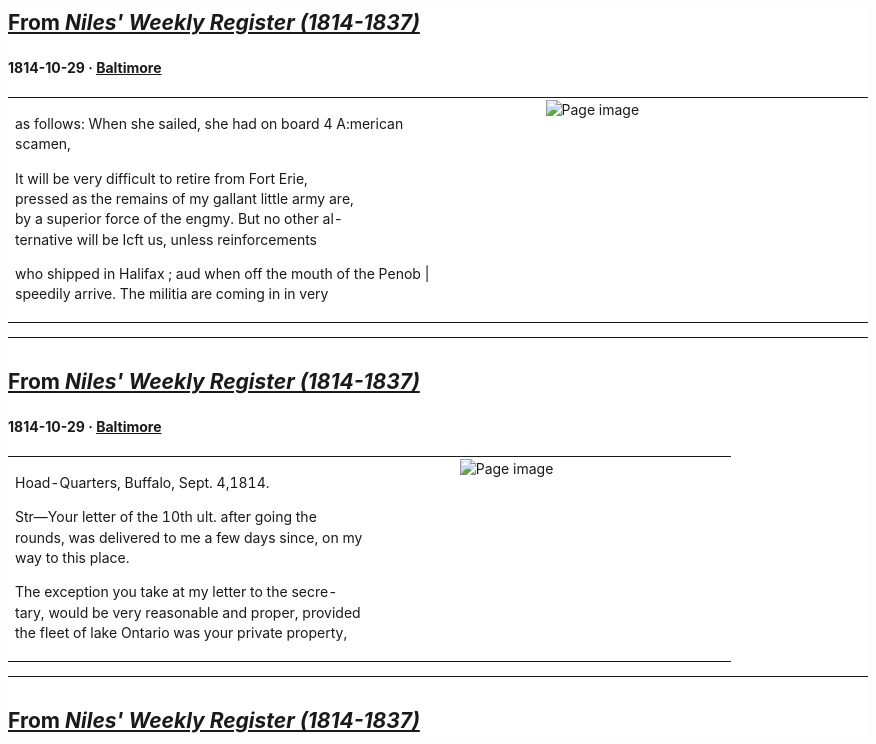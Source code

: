 ## [From _Niles' Weekly Register (1814-1837)_](https://archive.org/details/sim_niles-national-register_1814-10-29_7_164/page/n8/mode/1up?view=theater)

#### 1814-10-29 &middot; [Baltimore](http://dbpedia.org/resource/Baltimore)

<table style="width: 100%;"><tr><td style="width: 50%">

  
as follows: When she sailed, she had on board 4 A:merican scamen,  
  
It will be very difficult to retire from Fort Erie,  
pressed as the remains of my gallant little army are,  
by a superior force of the engmy. But no other al-  
ternative will be Icft us, unless reinforcements  
  
who shipped in Halifax ; aud when off the mouth of the Penob | speedily arrive. The militia are coming in in very
</td><td style="width: 50%; max-height: 75%; margin: auto; display: block;">
<img alt="Page image" src="https://iiif.archive.org/image/iiif/2/sim_niles-national-register_1814-10-29_7_164%2Fsim_niles-national-register_1814-10-29_7_164_jp2.zip%2Fsim_niles-national-register_1814-10-29_7_164_jp2%2Fsim_niles-national-register_1814-10-29_7_164_0008.jp2/pct:12.126325940212151,48.98809523809524,78.8572806171649,5.877976190476191/600,/0/default.jpg"/>
</td>
</tr></table>

---

## [From _Niles' Weekly Register (1814-1837)_](https://archive.org/details/sim_niles-national-register_1814-10-29_7_164/page/n8/mode/1up?view=theater)

#### 1814-10-29 &middot; [Baltimore](http://dbpedia.org/resource/Baltimore)

<table style="width: 100%;"><tr><td style="width: 50%">

  
  
Hoad-Quarters, Buffalo, Sept. 4,1814.  
  
Str—Your letter of the 10th ult. after going the  
rounds, was delivered to me a few days since, on my  
way to this place.  
  
The exception you take at my letter to the secre-  
tary, would be very reasonable and proper, provided  
the fleet of lake Ontario was your private property,
</td><td style="width: 50%; max-height: 75%; margin: auto; display: block;">
<img alt="Page image" src="https://iiif.archive.org/image/iiif/2/sim_niles-national-register_1814-10-29_7_164%2Fsim_niles-national-register_1814-10-29_7_164_jp2.zip%2Fsim_niles-national-register_1814-10-29_7_164_jp2%2Fsim_niles-national-register_1814-10-29_7_164_0008.jp2/pct:12.367405978784957,82.79761904761905,39.32015429122469,7.291666666666667/600,/0/default.jpg"/>
</td>
</tr></table>

---

## [From _Niles' Weekly Register (1814-1837)_](https://archive.org/details/sim_niles-national-register_1814-10-29_7_164/page/n8/mode/1up?view=theater)
